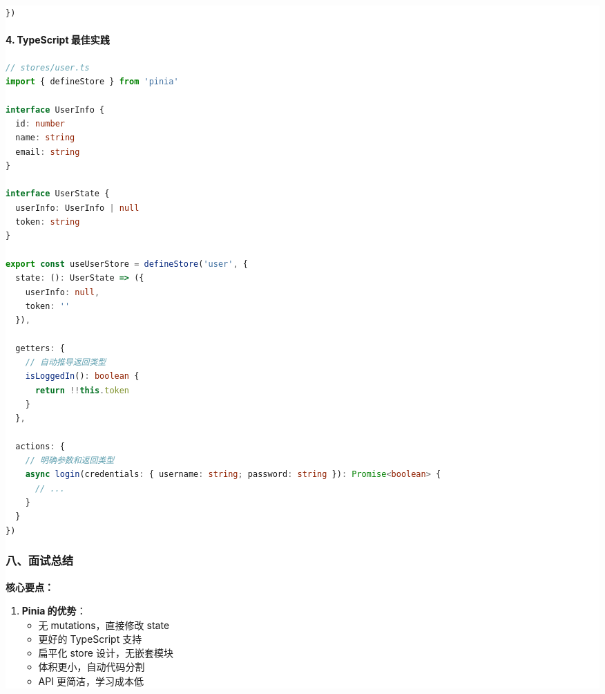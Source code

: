```javascript
})
```

#### 4. TypeScript 最佳实践

```typescript
// stores/user.ts
import { defineStore } from 'pinia'

interface UserInfo {
  id: number
  name: string
  email: string
}

interface UserState {
  userInfo: UserInfo | null
  token: string
}

export const useUserStore = defineStore('user', {
  state: (): UserState => ({
    userInfo: null,
    token: ''
  }),

  getters: {
    // 自动推导返回类型
    isLoggedIn(): boolean {
      return !!this.token
    }
  },

  actions: {
    // 明确参数和返回类型
    async login(credentials: { username: string; password: string }): Promise<boolean> {
      // ...
    }
  }
})
```

### 八、面试总结

**核心要点：**

1. **Pinia 的优势**：
   - 无 mutations，直接修改 state
   - 更好的 TypeScript 支持
   - 扁平化 store 设计，无嵌套模块
   - 体积更小，自动代码分割
   - API 更简洁，学习成本低
